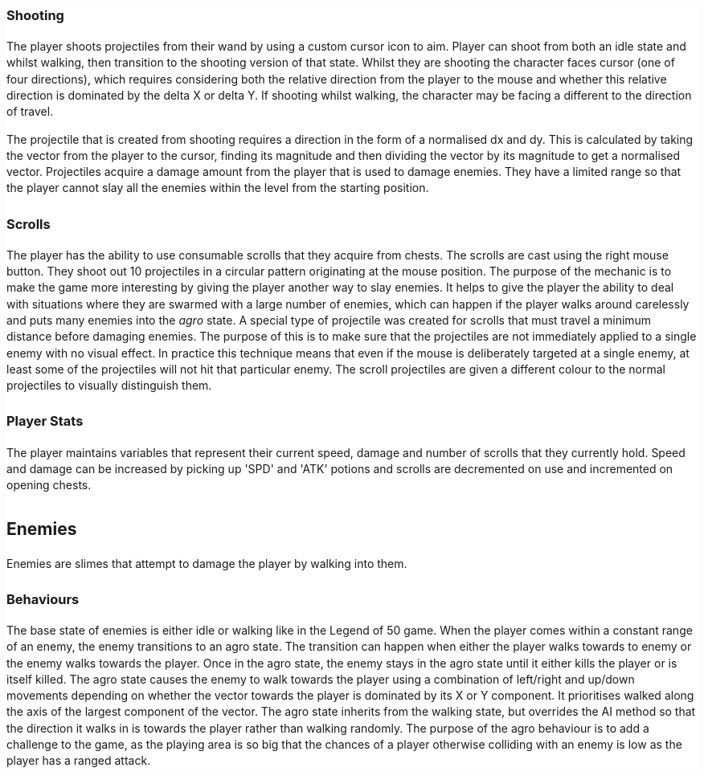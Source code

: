 ### Shooting

The player shoots projectiles from their wand by using a custom cursor icon to aim. Player can shoot from both an idle state and whilst walking, then transition to the shooting version of that state. Whilst they are shooting the character faces cursor (one of four directions), which requires considering both the relative direction from the player to the mouse and whether this relative direction is dominated by the delta X or delta Y. If shooting whilst walking, the character may be facing a different to the direction of travel.

The projectile that is created from shooting requires a direction in the form of a normalised dx and dy. This is calculated by taking the vector from the player to the cursor, finding its magnitude and then dividing the vector by its magnitude to get a normalised vector. Projectiles acquire a damage amount from the player that is used to damage enemies. They have a limited range so that the player cannot slay all the enemies within the level from the starting position.

### Scrolls

The player has the ability to use consumable scrolls that they acquire from chests. The scrolls are cast using the right mouse button. They shoot out 10 projectiles in a circular pattern originating at the mouse position. The purpose of the mechanic is to make the game more interesting by giving the player another way to slay enemies. It helps to give the player the ability to deal with situations where they are swarmed with a large number of enemies, which can happen if the player walks around carelessly and puts many enemies into the _agro_ state. A special type of projectile was created for scrolls that must travel a minimum distance before damaging enemies. The purpose of this is to make sure that the projectiles are not immediately applied to a single enemy with no visual effect. In practice this technique means that even if the mouse is deliberately targeted at a single enemy, at least some of the projectiles will not hit that particular enemy. The scroll projectiles are given a different colour to the normal projectiles to visually distinguish them.

### Player Stats

The player maintains variables that represent their current speed, damage and number of scrolls that they currently hold. Speed and damage can be increased by picking up 'SPD' and 'ATK' potions and scrolls are decremented on use and incremented on opening chests.

## Enemies

Enemies are slimes that attempt to damage the player by walking into them.

### Behaviours

The base state of enemies is either idle or walking like in the Legend of 50 game. When the player comes within a constant range of an enemy, the enemy transitions to an agro state. The transition can happen when either the player walks towards to enemy or the enemy walks towards the player. Once in the agro state, the enemy stays in the agro state until it either kills the player or is itself killed. The agro state causes the enemy to walk towards the player using a combination of left/right and up/down movements depending on whether the vector towards the player is dominated by its X or Y component. It prioritises walked along the axis of the largest component of the vector. The agro state inherits from the walking state, but overrides the AI method so that the direction it walks in is towards the player rather than walking randomly. The purpose of the agro behaviour is to add a challenge to the game, as the playing area is so big that the chances of a player otherwise colliding with an enemy is low as the player has a ranged attack.
